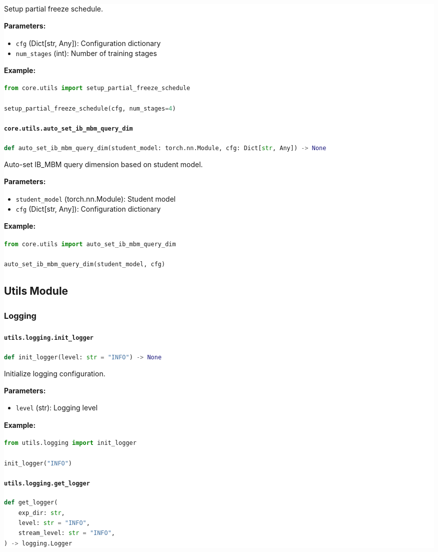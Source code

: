 Setup partial freeze schedule.

**Parameters:**
- `cfg` (Dict[str, Any]): Configuration dictionary
- `num_stages` (int): Number of training stages

**Example:**
```python
from core.utils import setup_partial_freeze_schedule

setup_partial_freeze_schedule(cfg, num_stages=4)
```

#### `core.utils.auto_set_ib_mbm_query_dim`

```python
def auto_set_ib_mbm_query_dim(student_model: torch.nn.Module, cfg: Dict[str, Any]) -> None
```

Auto-set IB_MBM query dimension based on student model.

**Parameters:**
- `student_model` (torch.nn.Module): Student model
- `cfg` (Dict[str, Any]): Configuration dictionary

**Example:**
```python
from core.utils import auto_set_ib_mbm_query_dim

auto_set_ib_mbm_query_dim(student_model, cfg)
```

## Utils Module

### Logging

#### `utils.logging.init_logger`

```python
def init_logger(level: str = "INFO") -> None
```

Initialize logging configuration.

**Parameters:**
- `level` (str): Logging level

**Example:**
```python
from utils.logging import init_logger

init_logger("INFO")
```

#### `utils.logging.get_logger`

```python
def get_logger(
    exp_dir: str,
    level: str = "INFO",
    stream_level: str = "INFO",
) -> logging.Logger
```
